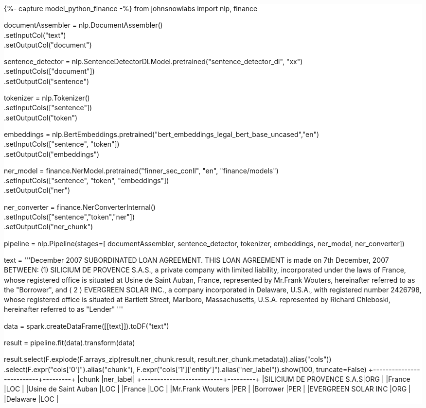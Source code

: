 {%- capture model_python_finance -%}
from johnsnowlabs import nlp, finance

documentAssembler = nlp.DocumentAssembler()\
    .setInputCol("text")\
    .setOutputCol("document")
    
sentence_detector = nlp.SentenceDetectorDLModel.pretrained("sentence_detector_dl", "xx")\
    .setInputCols(["document"])\
    .setOutputCol("sentence")

tokenizer = nlp.Tokenizer()\
    .setInputCols(["sentence"])\
    .setOutputCol("token")

embeddings = nlp.BertEmbeddings.pretrained("bert_embeddings_legal_bert_base_uncased","en")\
    .setInputCols(["sentence", "token"])\
    .setOutputCol("embeddings")

ner_model = finance.NerModel.pretrained("finner_sec_conll", "en", "finance/models") \
    .setInputCols(["sentence", "token", "embeddings"])\
    .setOutputCol("ner")

ner_converter = finance.NerConverterInternal()\
    .setInputCols(["sentence","token","ner"])\
    .setOutputCol("ner_chunk")

pipeline = nlp.Pipeline(stages=[
    documentAssembler,
    sentence_detector,
    tokenizer,
    embeddings,
    ner_model,
    ner_converter])

text = '''December 2007 SUBORDINATED LOAN AGREEMENT. THIS LOAN AGREEMENT is made on 7th December, 2007 BETWEEN: (1) SILICIUM DE PROVENCE S.A.S., a private company with limited liability, incorporated under the laws of France, whose registered office is situated at Usine de Saint Auban, France, represented by Mr.Frank Wouters, hereinafter referred to as the "Borrower", and ( 2 ) EVERGREEN SOLAR INC., a company incorporated in Delaware, U.S.A., with registered number 2426798, whose registered office is situated at Bartlett Street, Marlboro, Massachusetts, U.S.A. represented by Richard Chleboski, hereinafter referred to as "Lender" '''

data = spark.createDataFrame([[text]]).toDF("text")

result = pipeline.fit(data).transform(data)

result.select(F.explode(F.arrays_zip(result.ner_chunk.result, result.ner_chunk.metadata)).alias("cols"))\
      .select(F.expr("cols['0']").alias("chunk"),
              F.expr("cols['1']['entity']").alias("ner_label")).show(100, truncate=False)
+--------------------------+---------+
|chunk                     |ner_label|
+--------------------------+---------+
|SILICIUM DE PROVENCE S.A.S|ORG      |
|France                    |LOC      |
|Usine de Saint Auban      |LOC      |
|France                    |LOC      |
|Mr.Frank Wouters          |PER      |
|Borrower                  |PER      |
|EVERGREEN SOLAR INC       |ORG      |
|Delaware                  |LOC      |